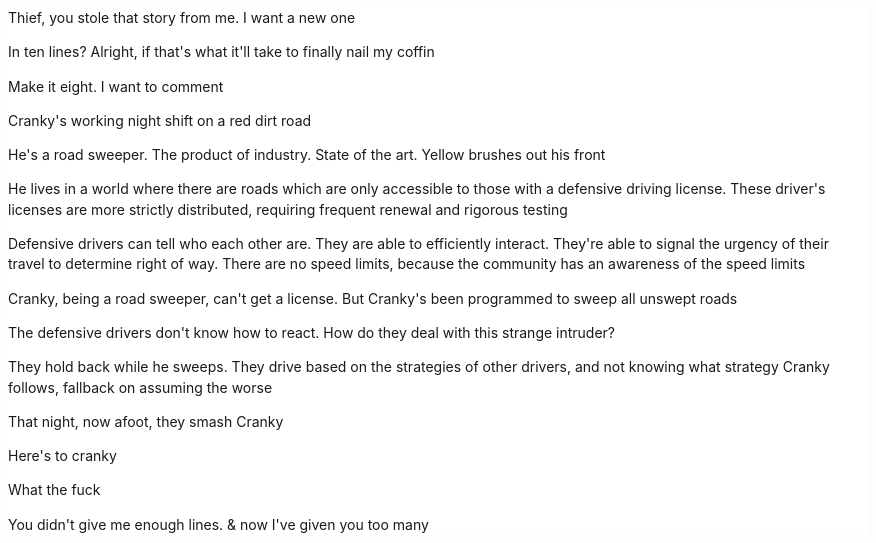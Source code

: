 Thief, you stole that story from me. I want a new one

In ten lines? Alright, if that's what it'll take to finally nail my coffin

Make it eight. I want to comment

Cranky's working night shift on a red dirt road

He's a road sweeper. The product of industry. State of the art. Yellow brushes out his front

He lives in a world where there are roads which are only accessible to those with a defensive driving license. These driver's licenses are more strictly distributed, requiring frequent renewal and rigorous testing

Defensive drivers can tell who each other are. They are able to efficiently interact. They're able to signal the urgency of their travel to determine right of way. There are no speed limits, because the community has an awareness of the speed limits

Cranky, being a road sweeper, can't get a license. But Cranky's been programmed to sweep all unswept roads

The defensive drivers don't know how to react. How do they deal with this strange intruder?

They hold back while he sweeps. They drive based on the strategies of other drivers, and not knowing what strategy Cranky follows, fallback on assuming the worse

That night, now afoot, they smash Cranky

Here's to cranky

What the fuck

You didn't give me enough lines. & now I've given you too many

